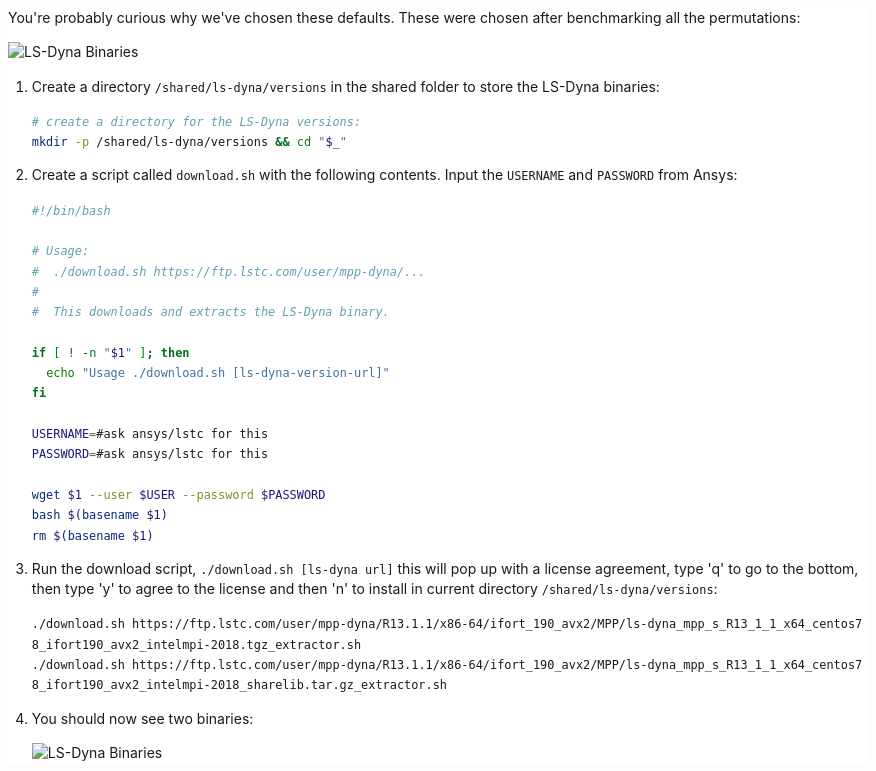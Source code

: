 You're probably curious why we've chosen these defaults. These were chosen after benchmarking all the permutations:

![LS-Dyna Binaries](/img/ls-dyna/benchmarking.png)

1. Create a directory `/shared/ls-dyna/versions` in the shared folder to store the LS-Dyna binaries:

    ```bash
    # create a directory for the LS-Dyna versions:
    mkdir -p /shared/ls-dyna/versions && cd "$_"
    ```

2. Create a script called `download.sh` with the following contents. Input the `USERNAME` and `PASSWORD` from Ansys:

    ```bash
    #!/bin/bash

    # Usage:
    #  ./download.sh https://ftp.lstc.com/user/mpp-dyna/...
    #
    #  This downloads and extracts the LS-Dyna binary.

    if [ ! -n "$1" ]; then
      echo "Usage ./download.sh [ls-dyna-version-url]"
    fi

    USERNAME=#ask ansys/lstc for this
    PASSWORD=#ask ansys/lstc for this

    wget $1 --user $USER --password $PASSWORD
    bash $(basename $1)
    rm $(basename $1)
    ```

2. Run the download script, `./download.sh [ls-dyna url]` this will pop up with a license agreement, type 'q' to go to the bottom, then type 'y' to agree to the license and then 'n' to install in current directory `/shared/ls-dyna/versions`:

    ```bash
    ./download.sh https://ftp.lstc.com/user/mpp-dyna/R13.1.1/x86-64/ifort_190_avx2/MPP/ls-dyna_mpp_s_R13_1_1_x64_centos78_ifort190_avx2_intelmpi-2018.tgz_extractor.sh
    ./download.sh https://ftp.lstc.com/user/mpp-dyna/R13.1.1/x86-64/ifort_190_avx2/MPP/ls-dyna_mpp_s_R13_1_1_x64_centos78_ifort190_avx2_intelmpi-2018_sharelib.tar.gz_extractor.sh
    ```

3. You should now see two binaries:

    ![LS-Dyna Binaries](/img/ls-dyna/binaries.png)

